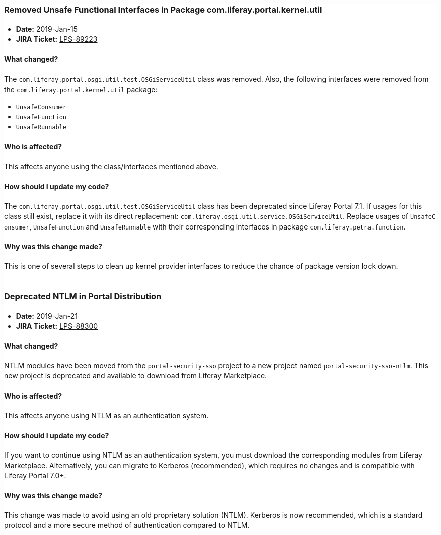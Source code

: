 ### Removed Unsafe Functional Interfaces in Package com.liferay.portal.kernel.util
- **Date:** 2019-Jan-15
- **JIRA Ticket:** [LPS-89223](https://issues.liferay.com/browse/LPS-89223)

#### What changed?

The `com.liferay.portal.osgi.util.test.OSGiServiceUtil` class was removed. Also, the following interfaces were removed from the `com.liferay.portal.kernel.util` package:

- `UnsafeConsumer`
- `UnsafeFunction`
- `UnsafeRunnable`

#### Who is affected?

This affects anyone using the class/interfaces mentioned above.

#### How should I update my code?

The `com.liferay.portal.osgi.util.test.OSGiServiceUtil` class has been deprecated since Liferay Portal 7.1. If usages for this class still exist, replace it with its direct replacement: `com.liferay.osgi.util.service.OSGiServiceUtil`. Replace usages of `UnsafeConsumer`, `UnsafeFunction` and `UnsafeRunnable` with their corresponding interfaces in package `com.liferay.petra.function`.

#### Why was this change made?

This is one of several steps to clean up kernel provider interfaces to reduce the chance of package version lock down.

---------------------------------------

### Deprecated NTLM in Portal Distribution
- **Date:** 2019-Jan-21
- **JIRA Ticket:** [LPS-88300](https://issues.liferay.com/browse/LPS-88300)

#### What changed?

NTLM modules have been moved from the `portal-security-sso` project to a new project named `portal-security-sso-ntlm`. This new project is deprecated and available to download from Liferay Marketplace.

#### Who is affected?

This affects anyone using NTLM as an authentication system.

#### How should I update my code?

If you want to continue using NTLM as an authentication system, you must download the corresponding modules from Liferay Marketplace. Alternatively, you can migrate to Kerberos (recommended), which requires no changes and is compatible with Liferay Portal 7.0+.

#### Why was this change made?

This change was made to avoid using an old proprietary solution (NTLM). Kerberos is now recommended, which is a standard protocol and a more secure method of authentication compared to NTLM.
